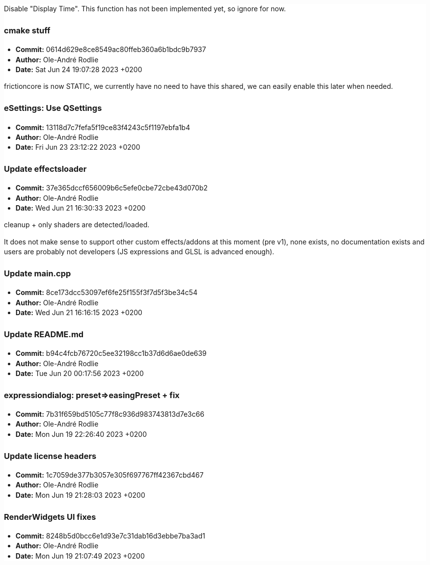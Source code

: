 Disable "Display Time". This function has not been implemented yet, so ignore for now.

### cmake stuff
* **Commit:** 0614d629e8ce8549ac80ffeb360a6b1bdc9b7937
* **Author:** Ole-André Rodlie
* **Date:** Sat Jun 24 19:07:28 2023 +0200

frictioncore is now STATIC, we currently have no need to have this shared, we can easily enable this later when needed.

### eSettings: Use QSettings
* **Commit:** 13118d7c7fefa5f19ce83f4243c5f1197ebfa1b4
* **Author:** Ole-André Rodlie
* **Date:** Fri Jun 23 23:12:22 2023 +0200


### Update effectsloader
* **Commit:** 37e365dccf656009b6c5efe0cbe72cbe43d070b2
* **Author:** Ole-André Rodlie
* **Date:** Wed Jun 21 16:30:33 2023 +0200

cleanup + only shaders are detected/loaded.

It does not make sense to support other custom effects/addons at this moment (pre v1), none exists, no documentation exists and users are probably not developers (JS expressions and GLSL is advanced enough).

### Update main.cpp
* **Commit:** 8ce173dcc53097ef6fe25f155f3f7d5f3be34c54
* **Author:** Ole-André Rodlie
* **Date:** Wed Jun 21 16:16:15 2023 +0200


### Update README.md
* **Commit:** b94c4fcb76720c5ee32198cc1b37d6d6ae0de639
* **Author:** Ole-André Rodlie
* **Date:** Tue Jun 20 00:17:56 2023 +0200


### expressiondialog: preset=>easingPreset + fix
* **Commit:** 7b31f659bd5105c77f8c936d983743813d7e3c66
* **Author:** Ole-André Rodlie
* **Date:** Mon Jun 19 22:26:40 2023 +0200


### Update license headers
* **Commit:** 1c7059de377b3057e305f697767ff42367cbd467
* **Author:** Ole-André Rodlie
* **Date:** Mon Jun 19 21:28:03 2023 +0200


### RenderWidgets UI fixes
* **Commit:** 8248b5d0bcc6e1d93e7c31dab16d3ebbe7ba3ad1
* **Author:** Ole-André Rodlie
* **Date:** Mon Jun 19 21:07:49 2023 +0200
